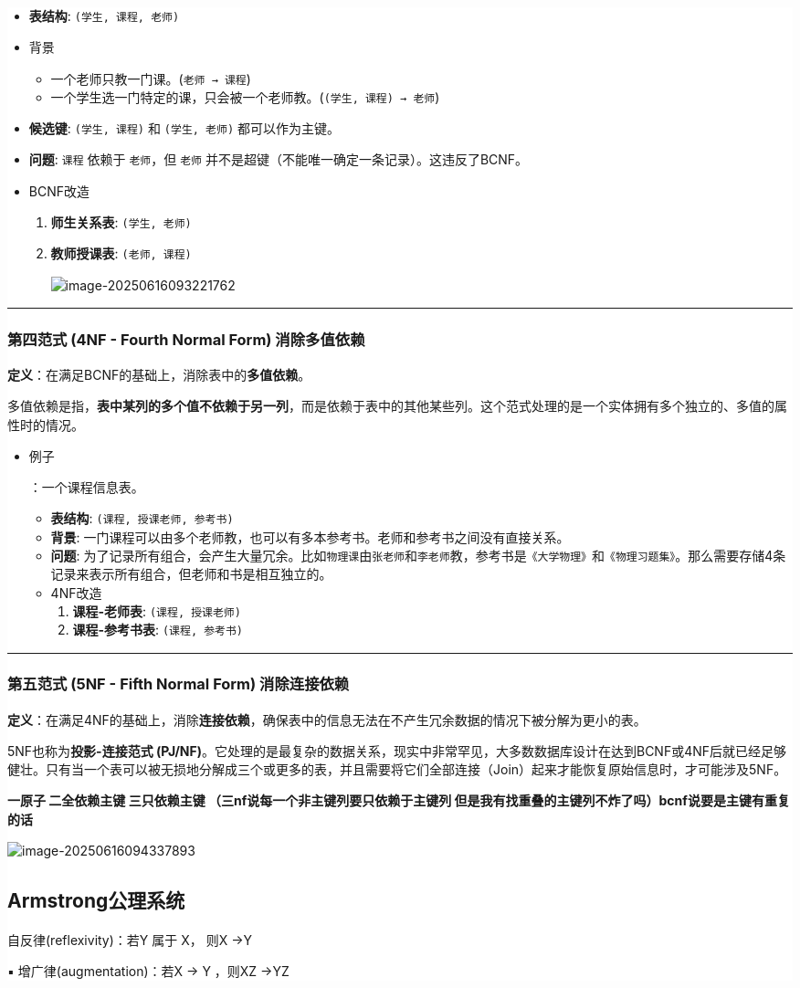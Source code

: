   - **表结构**: `(学生, 课程, 老师)`

  - 背景

    - 一个老师只教一门课。(`老师 → 课程`)
    - 一个学生选一门特定的课，只会被一个老师教。(`(学生, 课程) → 老师`)

  - **候选键**: `(学生, 课程)` 和 `(学生, 老师)` 都可以作为主键。

  - **问题**: `课程` 依赖于 `老师`，但 `老师` 并不是超键（不能唯一确定一条记录）。这违反了BCNF。

  - BCNF改造

    1. **师生关系表**: `(学生, 老师)`

    2. **教师授课表**: `(老师, 课程)`

       ![image-20250616093221762](C:\Users\francis\AppData\Roaming\Typora\typora-user-images\image-20250616093221762.png)

------

### 第四范式 (4NF - Fourth Normal Form) 消除多值依赖

**定义**：在满足BCNF的基础上，消除表中的**多值依赖**。

多值依赖是指，**表中某列的多个值不依赖于另一列**，而是依赖于表中的其他某些列。这个范式处理的是一个实体拥有多个独立的、多值的属性时的情况。

- 例子

  ：一个课程信息表。

  - **表结构**: `(课程, 授课老师, 参考书)`
  - **背景**: 一门课程可以由多个老师教，也可以有多本参考书。老师和参考书之间没有直接关系。
  - **问题**: 为了记录所有组合，会产生大量冗余。比如`物理课`由`张老师`和`李老师`教，参考书是`《大学物理》`和`《物理习题集》`。那么需要存储4条记录来表示所有组合，但老师和书是相互独立的。
  - 4NF改造
    1. **课程-老师表**: `(课程, 授课老师)`
    2. **课程-参考书表**: `(课程, 参考书)`

------

### 第五范式 (5NF - Fifth Normal Form) 消除连接依赖

**定义**：在满足4NF的基础上，消除**连接依赖**，确保表中的信息无法在不产生冗余数据的情况下被分解为更小的表。

5NF也称为**投影-连接范式 (PJ/NF)**。它处理的是最复杂的数据关系，现实中非常罕见，大多数数据库设计在达到BCNF或4NF后就已经足够健壮。只有当一个表可以被无损地分解成三个或更多的表，并且需要将它们全部连接（Join）起来才能恢复原始信息时，才可能涉及5NF。

**一原子 二全依赖主键 三只依赖主键 （三nf说每一个非主键列要只依赖于主键列 但是我有找重叠的主键列不炸了吗）bcnf说要是主键有重复的话**

![image-20250616094337893](C:\Users\francis\AppData\Roaming\Typora\typora-user-images\image-20250616094337893.png)

## Armstrong公理系统

 自反律(reflexivity)：若Y 属于 X， 则X →Y

 ▪ 增广律(augmentation)：若X → Y ，则XZ →YZ
